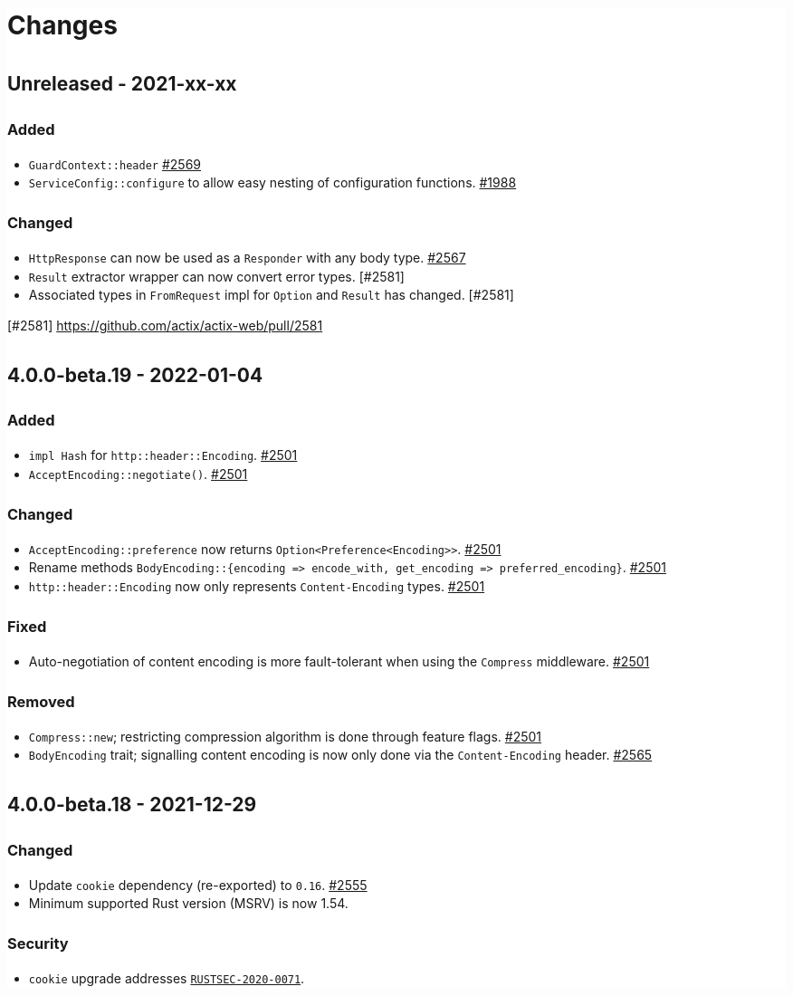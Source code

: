 # Changes

## Unreleased - 2021-xx-xx
### Added
- `GuardContext::header` [#2569]
- `ServiceConfig::configure` to allow easy nesting of configuration functions. [#1988]

### Changed
- `HttpResponse` can now be used as a `Responder` with any body type. [#2567]
- `Result` extractor wrapper can now convert error types. [#2581]
- Associated types in `FromRequest` impl for `Option` and `Result` has changed. [#2581]

[#1988]: https://github.com/actix/actix-web/pull/1988
[#2567]: https://github.com/actix/actix-web/pull/2567
[#2569]: https://github.com/actix/actix-web/pull/2569
[#2581] https://github.com/actix/actix-web/pull/2581


## 4.0.0-beta.19 - 2022-01-04
### Added
- `impl Hash` for `http::header::Encoding`. [#2501]
- `AcceptEncoding::negotiate()`. [#2501]

### Changed
- `AcceptEncoding::preference` now returns `Option<Preference<Encoding>>`. [#2501]
- Rename methods `BodyEncoding::{encoding => encode_with, get_encoding => preferred_encoding}`. [#2501]
- `http::header::Encoding` now only represents `Content-Encoding` types. [#2501]

### Fixed
- Auto-negotiation of content encoding is more fault-tolerant when using the `Compress` middleware. [#2501]

### Removed
- `Compress::new`; restricting compression algorithm is done through feature flags. [#2501]
- `BodyEncoding` trait; signalling content encoding is now only done via the `Content-Encoding` header. [#2565]

[#2501]: https://github.com/actix/actix-web/pull/2501
[#2565]: https://github.com/actix/actix-web/pull/2565


## 4.0.0-beta.18 - 2021-12-29
### Changed
- Update `cookie` dependency (re-exported) to `0.16`. [#2555]
- Minimum supported Rust version (MSRV) is now 1.54.

### Security
- `cookie` upgrade addresses [`RUSTSEC-2020-0071`].

[#2555]: https://github.com/actix/actix-web/pull/2555
[`RUSTSEC-2020-0071`]: https://rustsec.org/advisories/RUSTSEC-2020-0071.html



[#2552]: https://github.com/actix/actix-web/pull/2552
[#2554]: https://github.com/actix/actix-web/pull/2554
[#2523]: https://github.com/actix/actix-web/pull/2523
[#2526]: https://github.com/actix/actix-web/pull/2526
[#2510]: https://github.com/actix/actix-web/pull/2510
[#2515]: https://github.com/actix/actix-web/pull/2515
[#2516]: https://github.com/actix/actix-web/pull/2516
[#2518]: https://github.com/actix/actix-web/pull/2518
[#2430]: https://github.com/actix/actix-web/pull/2430
[#2468]: https://github.com/actix/actix-web/pull/2468
[#2480]: https://github.com/actix/actix-web/pull/2480
[#2482]: https://github.com/actix/actix-web/pull/2482
[#2484]: https://github.com/actix/actix-web/pull/2484
[#2485]: https://github.com/actix/actix-web/pull/2485
[#2487]: https://github.com/actix/actix-web/pull/2487
[#2491]: https://github.com/actix/actix-web/pull/2491
[#2492]: https://github.com/actix/actix-web/pull/2492
[#2493]: https://github.com/actix/actix-web/pull/2493
[#2499]: https://github.com/actix/actix-web/pull/2499
[#2474]: https://github.com/actix/actix-web/pull/2474
[#2446]: https://github.com/actix/actix-web/pull/2446
[#2448]: https://github.com/actix/actix-web/pull/2448
[#2423]: https://github.com/actix/actix-web/pull/2423
[#2442]: https://github.com/actix/actix-web/pull/2442
[#2233]: https://github.com/actix/actix-web/pull/2233
[#2362]: https://github.com/actix/actix-web/pull/2362
[#2384]: https://github.com/actix/actix-web/pull/2384
[#2401]: https://github.com/actix/actix-web/pull/2401
[#2403]: https://github.com/actix/actix-web/pull/2403
[#2409]: https://github.com/actix/actix-web/pull/2409
[#2414]: https://github.com/actix/actix-web/pull/2414
[#2172]: https://github.com/actix/actix-web/pull/2172
[#2325]: https://github.com/actix/actix-web/pull/2325
[#2344]: https://github.com/actix/actix-web/pull/2344
[#2379]: https://github.com/actix/actix-web/pull/2379
[#2177]: https://github.com/actix/actix-web/pull/2177
[#2250]: https://github.com/actix/actix-web/pull/2250
[#2271]: https://github.com/actix/actix-web/pull/2271
[#2262]: https://github.com/actix/actix-web/pull/2262
[#2263]: https://github.com/actix/actix-web/pull/2263
[#2282]: https://github.com/actix/actix-web/pull/2282
[#2288]: https://github.com/actix/actix-web/pull/2288
[#2162]: (https://github.com/actix/actix-web/pull/2162)
[#2200]: https://github.com/actix/actix-web/pull/2200
[#2201]: https://github.com/actix/actix-web/pull/2201
[#2253]: https://github.com/actix/actix-web/pull/2253
[#2246]: https://github.com/actix/actix-web/pull/2246
[#2065]: https://github.com/actix/actix-web/pull/2065
[#2148]: https://github.com/actix/actix-web/pull/2148
[#2067]: https://github.com/actix/actix-web/pull/2067
[#2093]: https://github.com/actix/actix-web/pull/2093
[#2094]: https://github.com/actix/actix-web/pull/2094
[#2097]: https://github.com/actix/actix-web/pull/2097
[#2112]: https://github.com/actix/actix-web/pull/2112
[#1981]: https://github.com/actix/actix-web/pull/1981
[#2010]: https://github.com/actix/actix-web/pull/2010
[#1891]: https://github.com/actix/actix-web/pull/1891
[#1893]: https://github.com/actix/actix-web/pull/1893
[#1894]: https://github.com/actix/actix-web/pull/1894
[#1869]: https://github.com/actix/actix-web/pull/1869
[#1905]: https://github.com/actix/actix-web/pull/1905
[#1906]: https://github.com/actix/actix-web/pull/1906
[#1933]: https://github.com/actix/actix-web/pull/1933
[#1957]: https://github.com/actix/actix-web/pull/1957
[#1812]: https://github.com/actix/actix-web/pull/1812
[#1813]: https://github.com/actix/actix-web/pull/1813
[#1852]: https://github.com/actix/actix-web/pull/1852
[#1865]: https://github.com/actix/actix-web/pull/1865
[#1875]: https://github.com/actix/actix-web/pull/1875
[#1878]: https://github.com/actix/actix-web/pull/1878
[#2529]: https://github.com/actix/actix-web/pull/2529
[#1762]: https://github.com/actix/actix-web/pull/1762
[#1798]: https://github.com/actix/actix-web/pull/1798
[#1803]: https://github.com/actix/actix-web/pull/1803
[#1773]: https://github.com/actix/actix-web/pull/1773
[#1788]: https://github.com/actix/actix-web/pull/1788
[#1723]: https://github.com/actix/actix-web/pull/1723
[#1743]: https://github.com/actix/actix-web/pull/1743
[#1748]: https://github.com/actix/actix-web/pull/1748
[#1750]: https://github.com/actix/actix-web/pull/1750
[#1754]: https://github.com/actix/actix-web/pull/1754
[#1749]: https://github.com/actix/actix-web/pull/1749
[#1695]: https://github.com/actix/actix-web/pull/1695
[#1708]: https://github.com/actix/actix-web/pull/1708
[#1710]: https://github.com/actix/actix-web/pull/1710
[#1678]: https://github.com/actix/actix-web/pull/1678
[#1673]: https://github.com/actix/actix-web/pull/1673
[#1639]: https://github.com/actix/actix-web/pull/1639
[#1641]: https://github.com/actix/actix-web/pull/1641
[#1634]: https://github.com/actix/actix-web/pull/1634
[#1655]: https://github.com/actix/actix-web/pull/1655
[#1594]: https://github.com/actix/actix-web/pull/1594
[#1609]: https://github.com/actix/actix-web/pull/1609
[#1610]: https://github.com/actix/actix-web/pull/1610
[#1618]: https://github.com/actix/actix-web/pull/1618
[#1621]: https://github.com/actix/actix-web/pull/1621
[#1485]: https://github.com/actix/actix-web/pull/1485
[#1509]: https://github.com/actix/actix-web/pull/1509
[#1422]: https://github.com/actix/actix-web/pull/1422
[#1433]: https://github.com/actix/actix-web/pull/1433
[#1452]: https://github.com/actix/actix-web/pull/1452
[#1486]: https://github.com/actix/actix-web/pull/1486
[#1308]: https://github.com/actix/actix-web/pull/1308